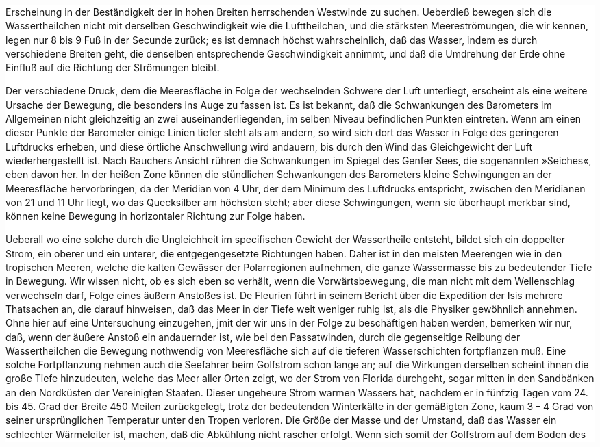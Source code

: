 Erscheinung in der Beständigkeit der in hohen Breiten
herrschenden Westwinde zu suchen. Ueberdieß bewegen sich die
Wassertheilchen nicht mit derselben Geschwindigkeit wie die
Lufttheilchen, und die stärksten Meereströmungen, die wir
kennen, legen nur 8 bis 9 Fuß in der Secunde zurück; es ist
demnach höchst wahrscheinlich, daß das Wasser, indem es durch
verschiedene Breiten geht, die denselben entsprechende
Geschwindigkeit annimmt, und daß die Umdrehung der Erde ohne
Einfluß auf die Richtung der Strömungen bleibt.


Der verschiedene Druck, dem die Meeresfläche in Folge der
wechselnden Schwere der Luft unterliegt, erscheint als eine
weitere
Ursache der Bewegung, die besonders
ins Auge zu fassen ist. Es ist bekannt, daß die Schwankungen des
Barometers im Allgemeinen nicht gleichzeitig an zwei
auseinanderliegenden, im selben Niveau befindlichen Punkten
eintreten. Wenn am einen dieser Punkte der Barometer einige
Linien tiefer steht als am andern, so wird sich dort das Wasser
in Folge des geringeren Luftdrucks erheben, und diese örtliche
Anschwellung wird andauern, bis durch den Wind das Gleichgewicht
der Luft wiederhergestellt ist. Nach Bauchers Ansicht rühren die
Schwankungen im Spiegel des Genfer Sees, die sogenannten
»Seiches«, eben davon her. In der heißen Zone können die
stündlichen Schwankungen des Barometers kleine Schwingungen an
der Meeresfläche hervorbringen, da der Meridian von 4 Uhr, der
dem Minimum des Luftdrucks entspricht, zwischen den Meridianen
von 21 und 11 Uhr liegt, wo das Quecksilber am höchsten steht;
aber diese Schwingungen, wenn sie überhaupt merkbar sind, können
keine Bewegung in horizontaler Richtung zur Folge haben.


Ueberall wo eine solche durch die Ungleichheit im specifischen
Gewicht der Wassertheile entsteht, bildet sich ein doppelter
Strom, ein oberer und ein unterer, die entgegengesetzte
Richtungen haben. Daher ist in den meisten Meerengen wie in den
tropischen Meeren, welche die kalten Gewässer der Polarregionen
aufnehmen, die ganze Wassermasse bis zu bedeutender Tiefe in
Bewegung. Wir wissen nicht, ob es sich eben so verhält, wenn die
Vorwärtsbewegung, die man nicht mit dem Wellenschlag verwechseln
darf, Folge eines äußern Anstoßes ist. De Fleurien führt in
seinem Bericht über die Expedition der Isis mehrere Thatsachen
an, die darauf hinweisen, daß das Meer in der Tiefe weit weniger
ruhig ist,
als die Physiker gewöhnlich
annehmen. Ohne hier auf eine Untersuchung einzugehen, jmit der
wir uns in der Folge zu beschäftigen haben werden, bemerken wir
nur, daß, wenn der äußere Anstoß ein andauernder ist, wie bei
den Passatwinden, durch die gegenseitige Reibung der
Wassertheilchen die Bewegung nothwendig von Meeresfläche sich
auf die tieferen Wasserschichten fortpflanzen muß. Eine solche
Fortpflanzung nehmen auch die Seefahrer  beim Golfstrom schon
lange an; auf die Wirkungen derselben scheint ihnen die große
Tiefe hinzudeuten, welche das Meer aller Orten zeigt, wo der
Strom von Florida durchgeht, sogar mitten in den Sandbänken an
den Nordküsten der Vereinigten Staaten. Dieser ungeheure Strom
warmen Wassers hat, nachdem er in fünfzig Tagen vom 24. bis
45. Grad der Breite 450 Meilen zurückgelegt, trotz der bedeutenden
Winterkälte in der gemäßigten Zone, kaum 3 – 4 Grad
von seiner
ursprünglichen Temperatur unter den Tropen verloren. Die Größe
der Masse und der Umstand, daß das Wasser ein schlechter
Wärmeleiter ist, machen, daß die Abkühlung nicht rascher
erfolgt. Wenn sich somit der Golfstrom auf dem Boden des